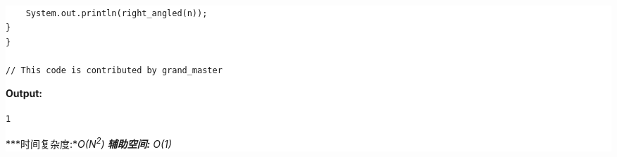 ```
    System.out.println(right_angled(n));
}
}

// This code is contributed by grand_master
```

**Output:** 

```
1
```

***时间复杂度:**O(N<sup>2</sup>)*
***辅助空间:** O(1)*